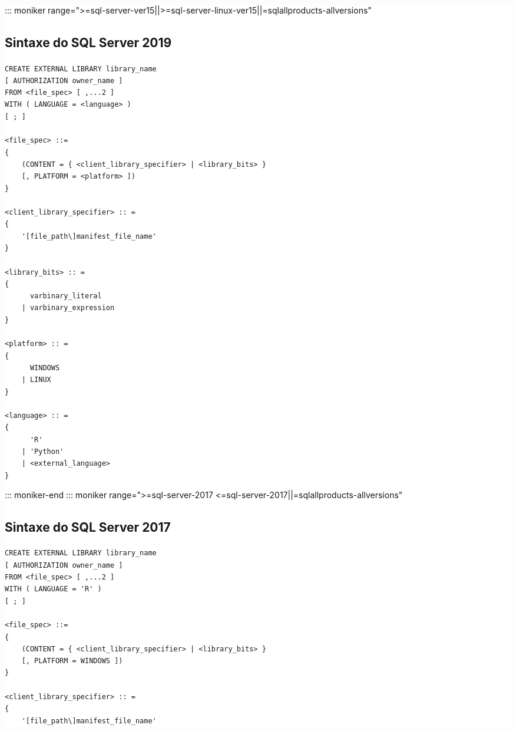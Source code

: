 ::: moniker range=">=sql-server-ver15||>=sql-server-linux-ver15||=sqlallproducts-allversions"
## <a name="syntax-for-sql-server-2019"></a>Sintaxe do SQL Server 2019

```text
CREATE EXTERNAL LIBRARY library_name  
[ AUTHORIZATION owner_name ]  
FROM <file_spec> [ ,...2 ]  
WITH ( LANGUAGE = <language> )  
[ ; ]  

<file_spec> ::=  
{  
    (CONTENT = { <client_library_specifier> | <library_bits> }  
    [, PLATFORM = <platform> ])  
}  

<client_library_specifier> :: = 
{
    '[file_path\]manifest_file_name'  
} 

<library_bits> :: =  
{ 
      varbinary_literal 
    | varbinary_expression 
}

<platform> :: = 
{
      WINDOWS
    | LINUX
}

<language> :: = 
{
      'R'
    | 'Python'
    | <external_language>
}

```
::: moniker-end
::: moniker range=">=sql-server-2017 <=sql-server-2017||=sqlallproducts-allversions"
## <a name="syntax-for-sql-server-2017"></a>Sintaxe do SQL Server 2017

```text
CREATE EXTERNAL LIBRARY library_name  
[ AUTHORIZATION owner_name ]  
FROM <file_spec> [ ,...2 ]  
WITH ( LANGUAGE = 'R' )  
[ ; ]  

<file_spec> ::=  
{  
    (CONTENT = { <client_library_specifier> | <library_bits> }  
    [, PLATFORM = WINDOWS ])  
}  

<client_library_specifier> :: = 
{
    '[file_path\]manifest_file_name'
```